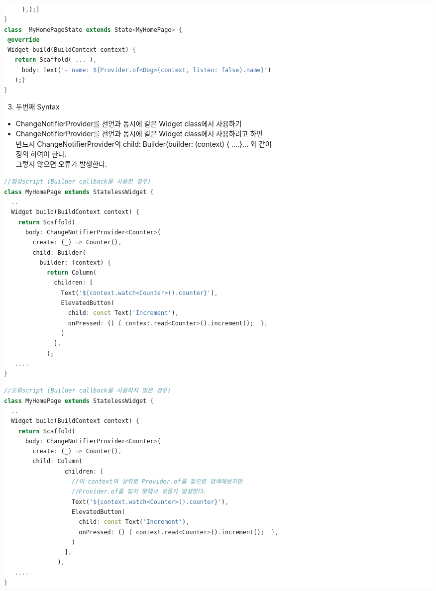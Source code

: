  ```dart
      ),);}
}
class _MyHomePageState extends State<MyHomePage> {
  @override
  Widget build(BuildContext context) {
    return Scaffold( ... ),
      body: Text('- name: ${Provider.of<Dog>(context, listen: false).name}')
    );}
}
 ```

3. 두번째 Syntax
  - ChangeNotifierProvider를 선언과 동시에 같은 Widget class에서 사용하기
  - ChangeNotifierProvider를 선언과 동시에 같은 Widget class에서 사용하려고 하면    
    반드시 ChangeNotifierProvider의 child: Builder(builder: (context) { ....}... 와 같이    
    정의 하여야 한다.     
    그렇지 않으면 오류가 발생한다.
   
```dart
//정상script (Builder callback을 사용한 경우)
class MyHomePage extends StatelessWidget {
  ..
  Widget build(BuildContext context) {
    return Scaffold(
      body: ChangeNotifierProvider<Counter>(
        create: (_) => Counter(),
        child: Builder(
          builder: (context) {
            return Column(
              children: [
                Text('${context.watch<Counter>().counter}'),
                ElevatedButton(
                  child: const Text('Increment'),
                  onPressed: () { context.read<Counter>().increment();  },
                )
              ],
            );
   ....
}
```  
```dart
//오류script (Builder callback을 사용하지 않은 경우)
class MyHomePage extends StatelessWidget {
  ..
  Widget build(BuildContext context) {
    return Scaffold(
      body: ChangeNotifierProvider<Counter>(
        create: (_) => Counter(),
        child: Column(
                 children: [
                   //이 context의 상위로 Provider.of를 찾으로 검색해보지만
                   //Provider.of를 찾지 못해서 오류가 발생한다.
                   Text('${context.watch<Counter>().counter}'),
                   ElevatedButton(
                     child: const Text('Increment'),
                     onPressed: () { context.read<Counter>().increment();  },
                   )
                 ],
               ),
   ....
}
```  
